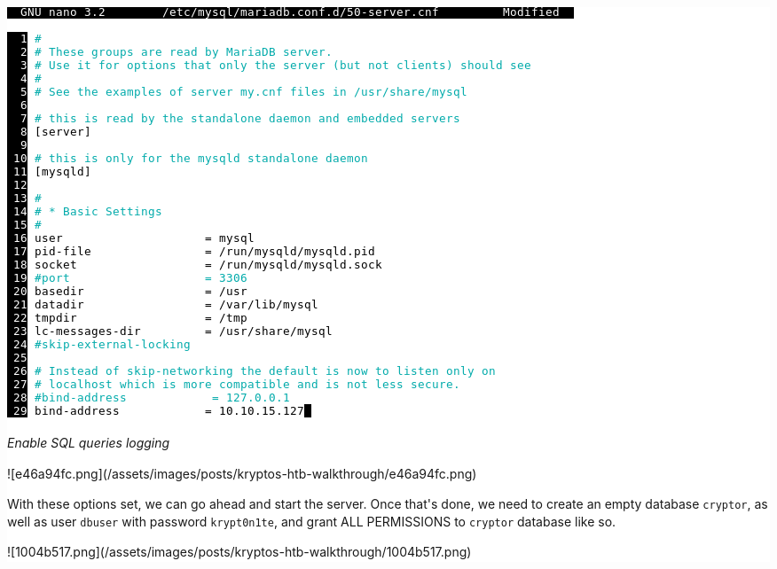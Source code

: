 ![f12d38e1.png](/assets/images/posts/kryptos-htb-walkthrough/f12d38e1.png)
</a>

_Enable SQL queries logging_

<a class="image-popup">
![e46a94fc.png](/assets/images/posts/kryptos-htb-walkthrough/e46a94fc.png)
</a>

With these options set, we can go ahead and start the server. Once that's done, we need to create an empty database `cryptor`, as well as user `dbuser` with password `krypt0n1te`, and grant ALL PERMISSIONS to `cryptor` database like so.

<a class="image-popup">
![1004b517.png](/assets/images/posts/kryptos-htb-walkthrough/1004b517.png)
</a>
